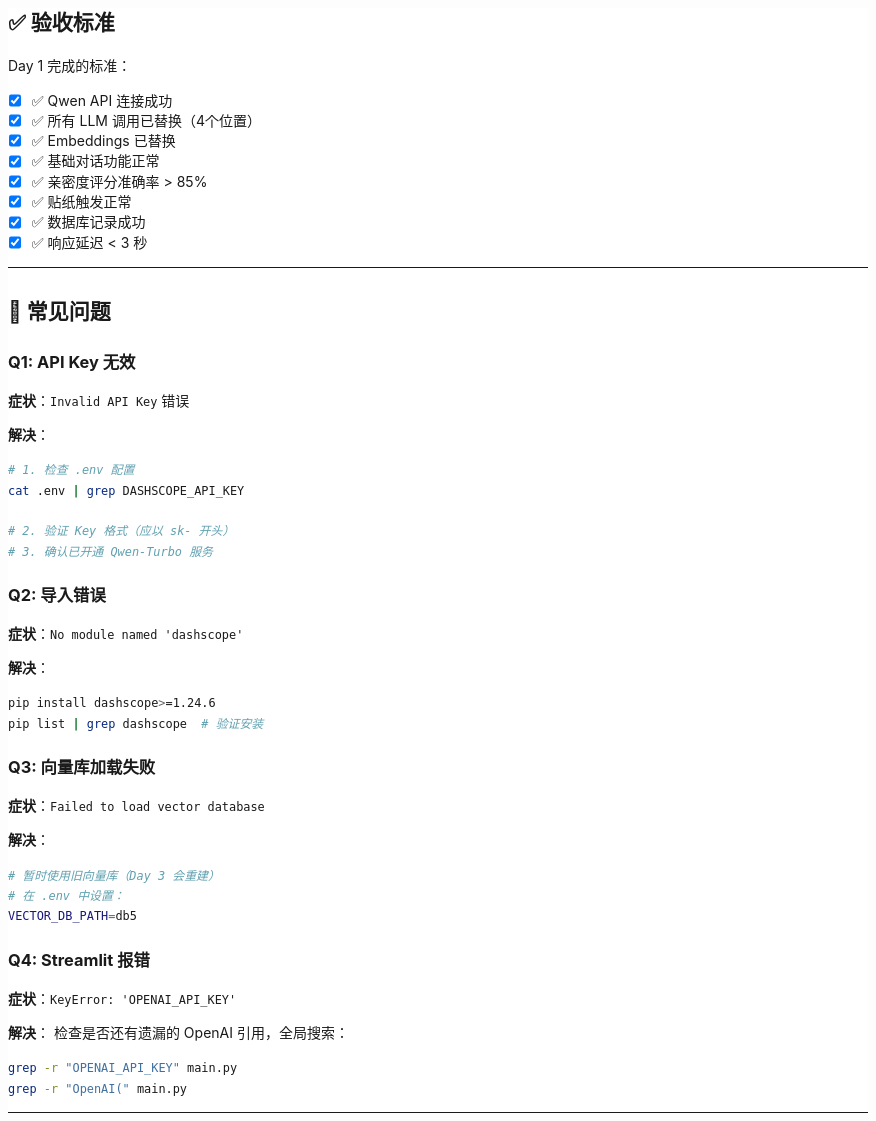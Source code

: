 
## ✅ 验收标准

Day 1 完成的标准：

- [x] ✅ Qwen API 连接成功
- [x] ✅ 所有 LLM 调用已替换（4个位置）
- [x] ✅ Embeddings 已替换
- [x] ✅ 基础对话功能正常
- [x] ✅ 亲密度评分准确率 > 85%
- [x] ✅ 贴纸触发正常
- [x] ✅ 数据库记录成功
- [x] ✅ 响应延迟 < 3 秒

---

## 🚨 常见问题

### Q1: API Key 无效
**症状**：`Invalid API Key` 错误

**解决**：
```bash
# 1. 检查 .env 配置
cat .env | grep DASHSCOPE_API_KEY

# 2. 验证 Key 格式（应以 sk- 开头）
# 3. 确认已开通 Qwen-Turbo 服务
```

### Q2: 导入错误
**症状**：`No module named 'dashscope'`

**解决**：
```bash
pip install dashscope>=1.24.6
pip list | grep dashscope  # 验证安装
```

### Q3: 向量库加载失败
**症状**：`Failed to load vector database`

**解决**：
```bash
# 暂时使用旧向量库（Day 3 会重建）
# 在 .env 中设置：
VECTOR_DB_PATH=db5
```

### Q4: Streamlit 报错
**症状**：`KeyError: 'OPENAI_API_KEY'`

**解决**：
检查是否还有遗漏的 OpenAI 引用，全局搜索：
```bash
grep -r "OPENAI_API_KEY" main.py
grep -r "OpenAI(" main.py
```

---